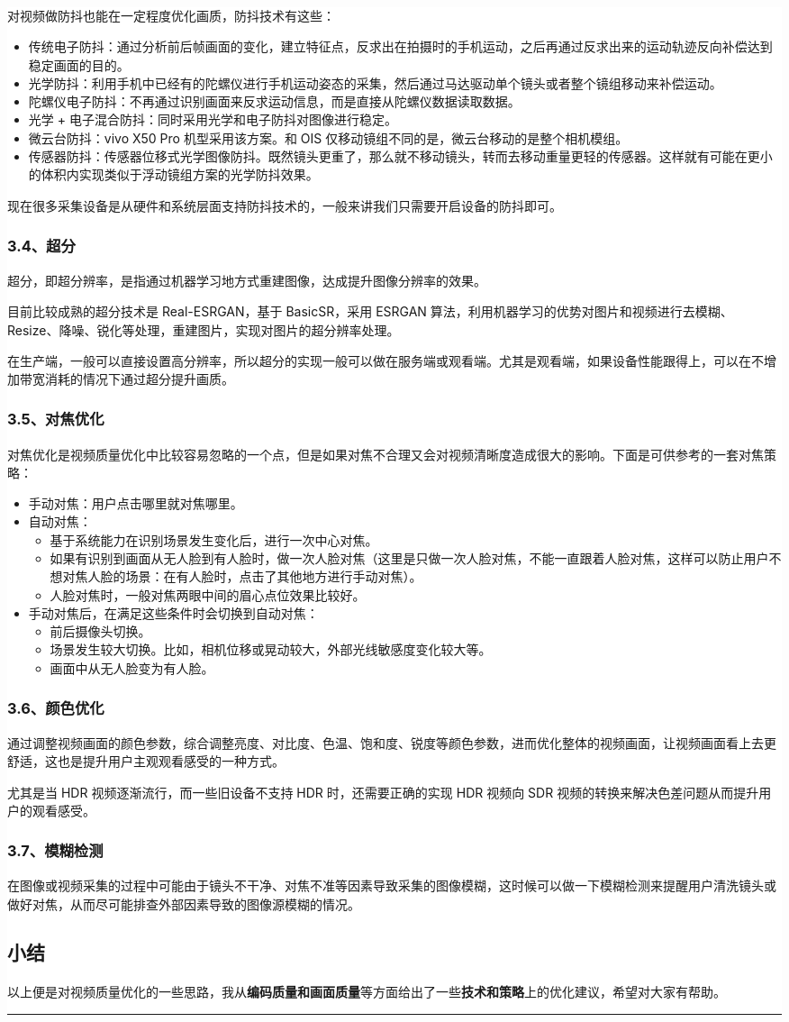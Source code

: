 对视频做防抖也能在一定程度优化画质，防抖技术有这些：

- 传统电子防抖：通过分析前后帧画面的变化，建立特征点，反求出在拍摄时的手机运动，之后再通过反求出来的运动轨迹反向补偿达到稳定画面的目的。
- 光学防抖：利用手机中已经有的陀螺仪进行手机运动姿态的采集，然后通过马达驱动单个镜头或者整个镜组移动来补偿运动。
- 陀螺仪电子防抖：不再通过识别画面来反求运动信息，而是直接从陀螺仪数据读取数据。
- 光学 + 电子混合防抖：同时采用光学和电子防抖对图像进行稳定。
- 微云台防抖：vivo X50 Pro 机型采用该方案。和 OIS 仅移动镜组不同的是，微云台移动的是整个相机模组。
- 传感器防抖：传感器位移式光学图像防抖。既然镜头更重了，那么就不移动镜头，转而去移动重量更轻的传感器。这样就有可能在更小的体积内实现类似于浮动镜组方案的光学防抖效果。

现在很多采集设备是从硬件和系统层面支持防抖技术的，一般来讲我们只需要开启设备的防抖即可。


### 3.4、超分

超分，即超分辨率，是指通过机器学习地方式重建图像，达成提升图像分辨率的效果。

目前比较成熟的超分技术是 Real-ESRGAN，基于 BasicSR，采用 ESRGAN 算法，利用机器学习的优势对图片和视频进行去模糊、Resize、降噪、锐化等处理，重建图片，实现对图片的超分辨率处理。

在生产端，一般可以直接设置高分辨率，所以超分的实现一般可以做在服务端或观看端。尤其是观看端，如果设备性能跟得上，可以在不增加带宽消耗的情况下通过超分提升画质。


### 3.5、对焦优化

对焦优化是视频质量优化中比较容易忽略的一个点，但是如果对焦不合理又会对视频清晰度造成很大的影响。下面是可供参考的一套对焦策略：

- 手动对焦：用户点击哪里就对焦哪里。
- 自动对焦：
	- 基于系统能力在识别场景发生变化后，进行一次中心对焦。
	- 如果有识别到画面从无人脸到有人脸时，做一次人脸对焦（这里是只做一次人脸对焦，不能一直跟着人脸对焦，这样可以防止用户不想对焦人脸的场景：在有人脸时，点击了其他地方进行手动对焦）。
	- 人脸对焦时，一般对焦两眼中间的眉心点位效果比较好。	
- 手动对焦后，在满足这些条件时会切换到自动对焦：
	- 前后摄像头切换。
	- 场景发生较大切换。比如，相机位移或晃动较大，外部光线敏感度变化较大等。
	- 画面中从无人脸变为有人脸。


### 3.6、颜色优化

通过调整视频画面的颜色参数，综合调整亮度、对比度、色温、饱和度、锐度等颜色参数，进而优化整体的视频画面，让视频画面看上去更舒适，这也是提升用户主观观看感受的一种方式。

尤其是当 HDR 视频逐渐流行，而一些旧设备不支持 HDR 时，还需要正确的实现 HDR 视频向 SDR 视频的转换来解决色差问题从而提升用户的观看感受。


### 3.7、模糊检测

在图像或视频采集的过程中可能由于镜头不干净、对焦不准等因素导致采集的图像模糊，这时候可以做一下模糊检测来提醒用户清洗镜头或做好对焦，从而尽可能排查外部因素导致的图像源模糊的情况。



## 小结

以上便是对视频质量优化的一些思路，我从**编码质量和画面质量**等方面给出了一些**技术和策略**上的优化建议，希望对大家有帮助。




---
